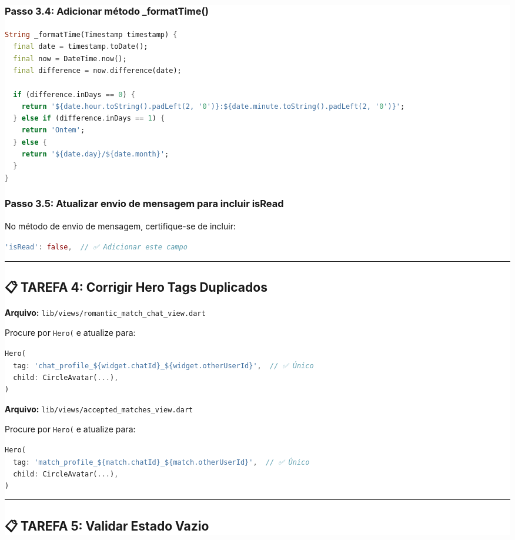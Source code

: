 ### Passo 3.4: Adicionar método _formatTime()

```dart
String _formatTime(Timestamp timestamp) {
  final date = timestamp.toDate();
  final now = DateTime.now();
  final difference = now.difference(date);

  if (difference.inDays == 0) {
    return '${date.hour.toString().padLeft(2, '0')}:${date.minute.toString().padLeft(2, '0')}';
  } else if (difference.inDays == 1) {
    return 'Ontem';
  } else {
    return '${date.day}/${date.month}';
  }
}
```

### Passo 3.5: Atualizar envio de mensagem para incluir isRead

No método de envio de mensagem, certifique-se de incluir:

```dart
'isRead': false,  // ✅ Adicionar este campo
```

---

## 📋 TAREFA 4: Corrigir Hero Tags Duplicados

**Arquivo:** `lib/views/romantic_match_chat_view.dart`

Procure por `Hero(` e atualize para:

```dart
Hero(
  tag: 'chat_profile_${widget.chatId}_${widget.otherUserId}',  // ✅ Único
  child: CircleAvatar(...),
)
```

**Arquivo:** `lib/views/accepted_matches_view.dart`

Procure por `Hero(` e atualize para:

```dart
Hero(
  tag: 'match_profile_${match.chatId}_${match.otherUserId}',  // ✅ Único
  child: CircleAvatar(...),
)
```

---

## 📋 TAREFA 5: Validar Estado Vazio
